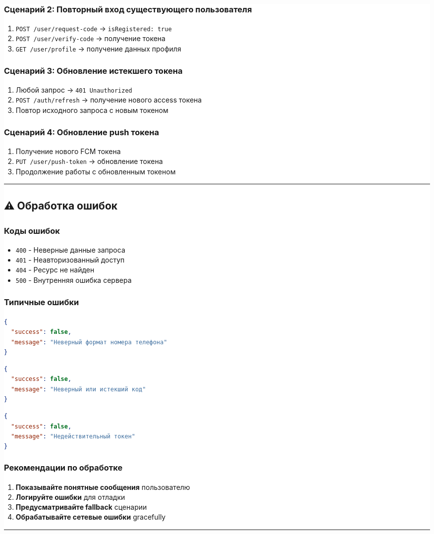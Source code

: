 ### Сценарий 2: Повторный вход существующего пользователя
1. `POST /user/request-code` → `isRegistered: true`
2. `POST /user/verify-code` → получение токена
3. `GET /user/profile` → получение данных профиля

### Сценарий 3: Обновление истекшего токена
1. Любой запрос → `401 Unauthorized`
2. `POST /auth/refresh` → получение нового access токена
3. Повтор исходного запроса с новым токеном

### Сценарий 4: Обновление push токена
1. Получение нового FCM токена
2. `PUT /user/push-token` → обновление токена
3. Продолжение работы с обновленным токеном

---

## ⚠️ Обработка ошибок

### Коды ошибок
- `400` - Неверные данные запроса
- `401` - Неавторизованный доступ
- `404` - Ресурс не найден
- `500` - Внутренняя ошибка сервера

### Типичные ошибки
```json
{
  "success": false,
  "message": "Неверный формат номера телефона"
}
```

```json
{
  "success": false,
  "message": "Неверный или истекший код"
}
```

```json
{
  "success": false,
  "message": "Недействительный токен"
}
```

### Рекомендации по обработке
1. **Показывайте понятные сообщения** пользователю
2. **Логируйте ошибки** для отладки
3. **Предусматривайте fallback** сценарии
4. **Обрабатывайте сетевые ошибки** gracefully

---